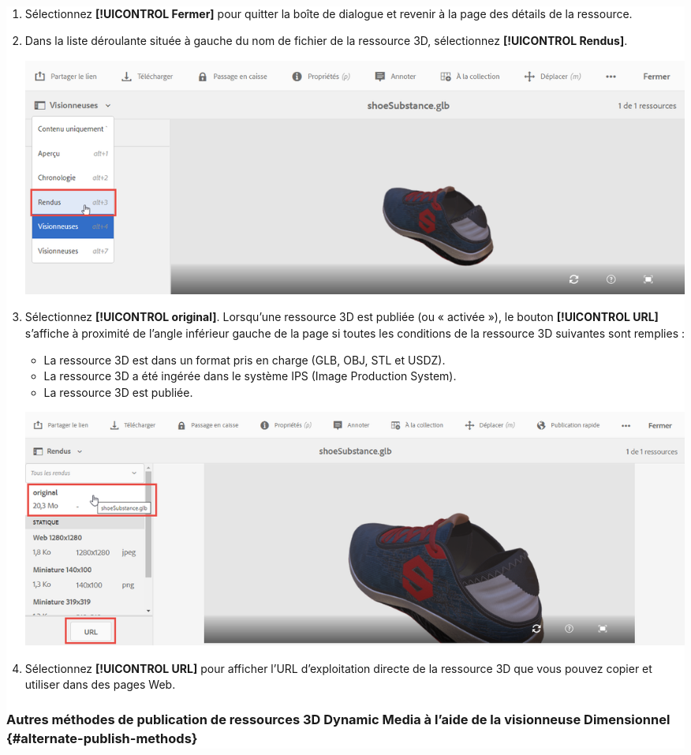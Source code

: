 1. Sélectionnez **[!UICONTROL Fermer]** pour quitter la boîte de dialogue et revenir à la page des détails de la ressource.
1. Dans la liste déroulante située à gauche du nom de fichier de la ressource 3D, sélectionnez **[!UICONTROL Rendus]**.

   ![3d-asset-renditions](/help/assets/assets-dm/3d-asset-renditions.png)

1. Sélectionnez **[!UICONTROL original]**. Lorsqu’une ressource 3D est publiée (ou « activée »), le bouton **[!UICONTROL URL]** s’affiche à proximité de l’angle inférieur gauche de la page si toutes les conditions de la ressource 3D suivantes sont remplies :
   * La ressource 3D est dans un format pris en charge (GLB, OBJ, STL et USDZ).
   * La ressource 3D a été ingérée dans le système IPS (Image Production System).
   * La ressource 3D est publiée.

   ![3d-asset-url](/help/assets/assets-dm/3d-asset-url.png)

1. Sélectionnez **[!UICONTROL URL]** pour afficher l’URL d’exploitation directe de la ressource 3D que vous pouvez copier et utiliser dans des pages Web.

### Autres méthodes de publication de ressources 3D Dynamic Media à l’aide de la visionneuse Dimensionnel {#alternate-publish-methods}
